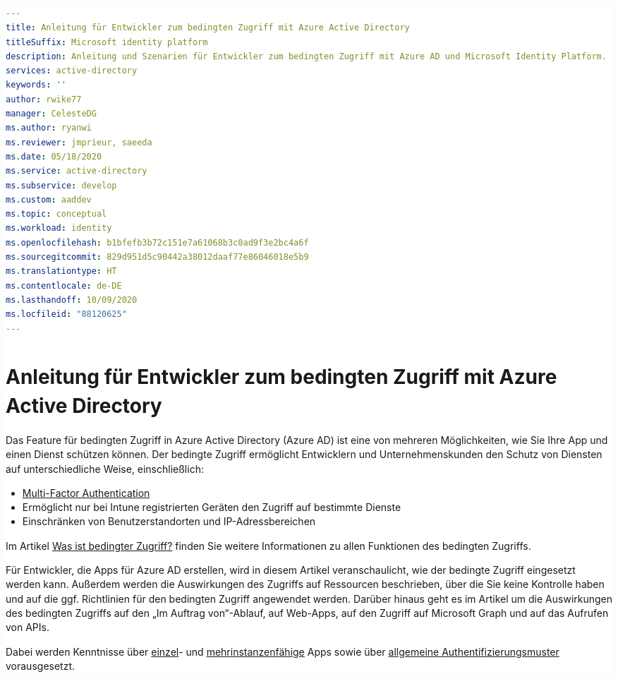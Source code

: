 ```yaml
---
title: Anleitung für Entwickler zum bedingten Zugriff mit Azure Active Directory
titleSuffix: Microsoft identity platform
description: Anleitung und Szenarien für Entwickler zum bedingten Zugriff mit Azure AD und Microsoft Identity Platform.
services: active-directory
keywords: ''
author: rwike77
manager: CelesteDG
ms.author: ryanwi
ms.reviewer: jmprieur, saeeda
ms.date: 05/18/2020
ms.service: active-directory
ms.subservice: develop
ms.custom: aaddev
ms.topic: conceptual
ms.workload: identity
ms.openlocfilehash: b1bfefb3b72c151e7a61068b3c0ad9f3e2bc4a6f
ms.sourcegitcommit: 829d951d5c90442a38012daaf77e86046018e5b9
ms.translationtype: HT
ms.contentlocale: de-DE
ms.lasthandoff: 10/09/2020
ms.locfileid: "88120625"
---
```

# <a name="developer-guidance-for-azure-active-directory-conditional-access"></a>Anleitung für Entwickler zum bedingten Zugriff mit Azure Active Directory

Das Feature für bedingten Zugriff in Azure Active Directory (Azure AD) ist eine von mehreren Möglichkeiten, wie Sie Ihre App und einen Dienst schützen können. Der bedingte Zugriff ermöglicht Entwicklern und Unternehmenskunden den Schutz von Diensten auf unterschiedliche Weise, einschließlich:

* [Multi-Factor Authentication](../authentication/concept-mfa-howitworks.md)
* Ermöglicht nur bei Intune registrierten Geräten den Zugriff auf bestimmte Dienste
* Einschränken von Benutzerstandorten und IP-Adressbereichen

Im Artikel [Was ist bedingter Zugriff?](../conditional-access/overview.md) finden Sie weitere Informationen zu allen Funktionen des bedingten Zugriffs.

Für Entwickler, die Apps für Azure AD erstellen, wird in diesem Artikel veranschaulicht, wie der bedingte Zugriff eingesetzt werden kann. Außerdem werden die Auswirkungen des Zugriffs auf Ressourcen beschrieben, über die Sie keine Kontrolle haben und auf die ggf. Richtlinien für den bedingten Zugriff angewendet werden. Darüber hinaus geht es im Artikel um die Auswirkungen des bedingten Zugriffs auf den „Im Auftrag von“-Ablauf, auf Web-Apps, auf den Zugriff auf Microsoft Graph und auf das Aufrufen von APIs.

Dabei werden Kenntnisse über [einzel](quickstart-register-app.md)- und [mehrinstanzenfähige](howto-convert-app-to-be-multi-tenant.md) Apps sowie über [allgemeine Authentifizierungsmuster](./authentication-vs-authorization.md) vorausgesetzt.
